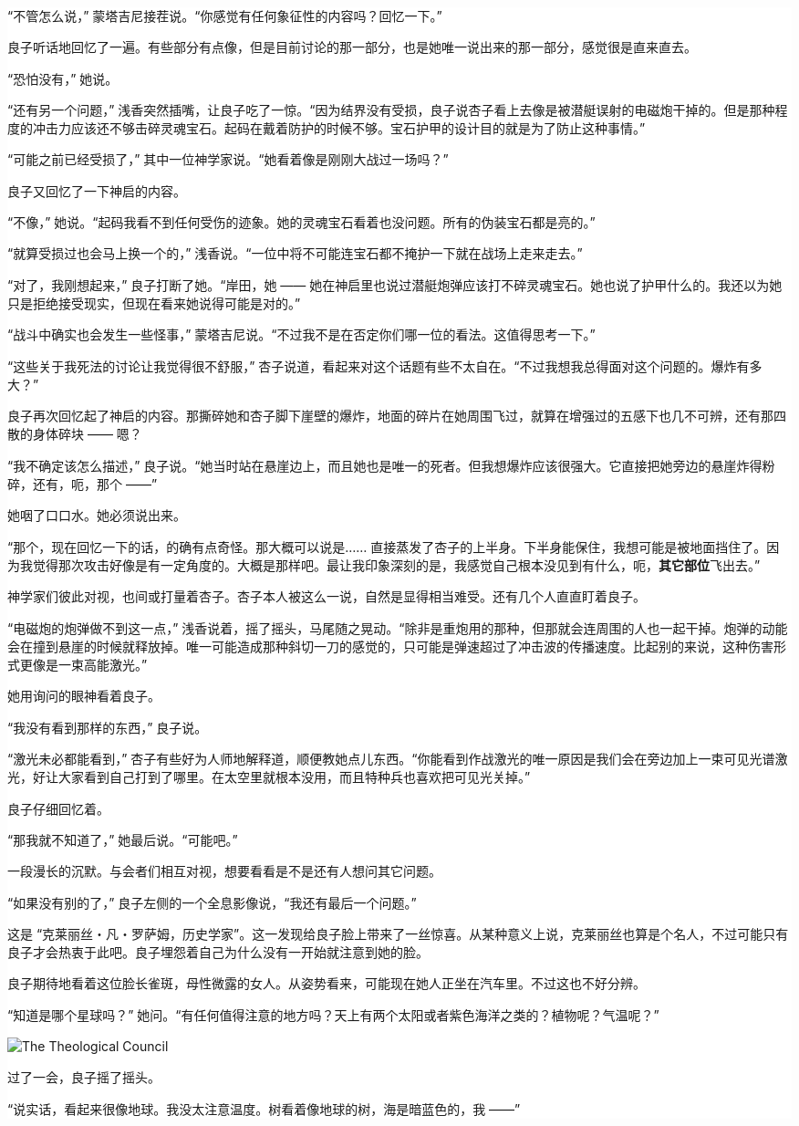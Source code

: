 “不管怎么说，” 蒙塔吉尼接茬说。“你感觉有任何象征性的内容吗？回忆一下。”

良子听话地回忆了一遍。有些部分有点像，但是目前讨论的那一部分，也是她唯一说出来的那一部分，感觉很是直来直去。

“恐怕没有，” 她说。

“还有另一个问题，” 浅香突然插嘴，让良子吃了一惊。“因为结界没有受损，良子说杏子看上去像是被潜艇误射的电磁炮干掉的。但是那种程度的冲击力应该还不够击碎灵魂宝石。起码在戴着防护的时候不够。宝石护甲的设计目的就是为了防止这种事情。”

“可能之前已经受损了，” 其中一位神学家说。“她看着像是刚刚大战过一场吗？”

良子又回忆了一下神启的内容。

“不像，” 她说。“起码我看不到任何受伤的迹象。她的灵魂宝石看着也没问题。所有的伪装宝石都是亮的。”

“就算受损过也会马上换一个的，” 浅香说。“一位中将不可能连宝石都不掩护一下就在战场上走来走去。”

“对了，我刚想起来，” 良子打断了她。“岸田，她 —— 她在神启里也说过潜艇炮弹应该打不碎灵魂宝石。她也说了护甲什么的。我还以为她只是拒绝接受现实，但现在看来她说得可能是对的。”

“战斗中确实也会发生一些怪事，” 蒙塔吉尼说。“不过我不是在否定你们哪一位的看法。这值得思考一下。”

“这些关于我死法的讨论让我觉得很不舒服，” 杏子说道，看起来对这个话题有些不太自在。“不过我想我总得面对这个问题的。爆炸有多大？”

良子再次回忆起了神启的内容。那撕碎她和杏子脚下崖壁的爆炸，地面的碎片在她周围飞过，就算在增强过的五感下也几不可辨，还有那四散的身体碎块 —— 嗯？

“我不确定该怎么描述，” 良子说。“她当时站在悬崖边上，而且她也是唯一的死者。但我想爆炸应该很强大。它直接把她旁边的悬崖炸得粉碎，还有，呃，那个 ——”

她咽了口口水。她必须说出来。

“那个，现在回忆一下的话，的确有点奇怪。那大概可以说是…… 直接蒸发了杏子的上半身。下半身能保住，我想可能是被地面挡住了。因为我觉得那次攻击好像是有一定角度的。大概是那样吧。最让我印象深刻的是，我感觉自己根本没见到有什么，呃，**其它部位**飞出去。”

神学家们彼此对视，也间或打量着杏子。杏子本人被这么一说，自然是显得相当难受。还有几个人直直盯着良子。

“电磁炮的炮弹做不到这一点，” 浅香说着，摇了摇头，马尾随之晃动。“除非是重炮用的那种，但那就会连周围的人也一起干掉。炮弹的动能会在撞到悬崖的时候就释放掉。唯一可能造成那种斜切一刀的感觉的，只可能是弹速超过了冲击波的传播速度。比起别的来说，这种伤害形式更像是一束高能激光。”

她用询问的眼神看着良子。

“我没有看到那样的东西，” 良子说。

“激光未必都能看到，” 杏子有些好为人师地解释道，顺便教她点儿东西。“你能看到作战激光的唯一原因是我们会在旁边加上一束可见光谱激光，好让大家看到自己打到了哪里。在太空里就根本没用，而且特种兵也喜欢把可见光关掉。”

良子仔细回忆着。

“那我就不知道了，” 她最后说。“可能吧。”

一段漫长的沉默。与会者们相互对视，想要看看是不是还有人想问其它问题。

“如果没有别的了，” 良子左侧的一个全息影像说，“我还有最后一个问题。”

这是 “克莱丽丝・凡・罗萨姆，历史学家”。这一发现给良子脸上带来了一丝惊喜。从某种意义上说，克莱丽丝也算是个名人，不过可能只有良子才会热衷于此吧。良子埋怨着自己为什么没有一开始就注意到她的脸。

良子期待地看着这位脸长雀斑，母性微露的女人。从姿势看来，可能现在她人正坐在汽车里。不过这也不好分辨。

“知道是哪个星球吗？” 她问。“有任何值得注意的地方吗？天上有两个太阳或者紫色海洋之类的？植物呢？气温呢？”

![The Theological Council](./assets/Chapter10Scene1TheTheologicalCouncil.jpg)

过了一会，良子摇了摇头。

“说实话，看起来很像地球。我没太注意温度。树看着像地球的树，海是暗蓝色的，我 ——”
